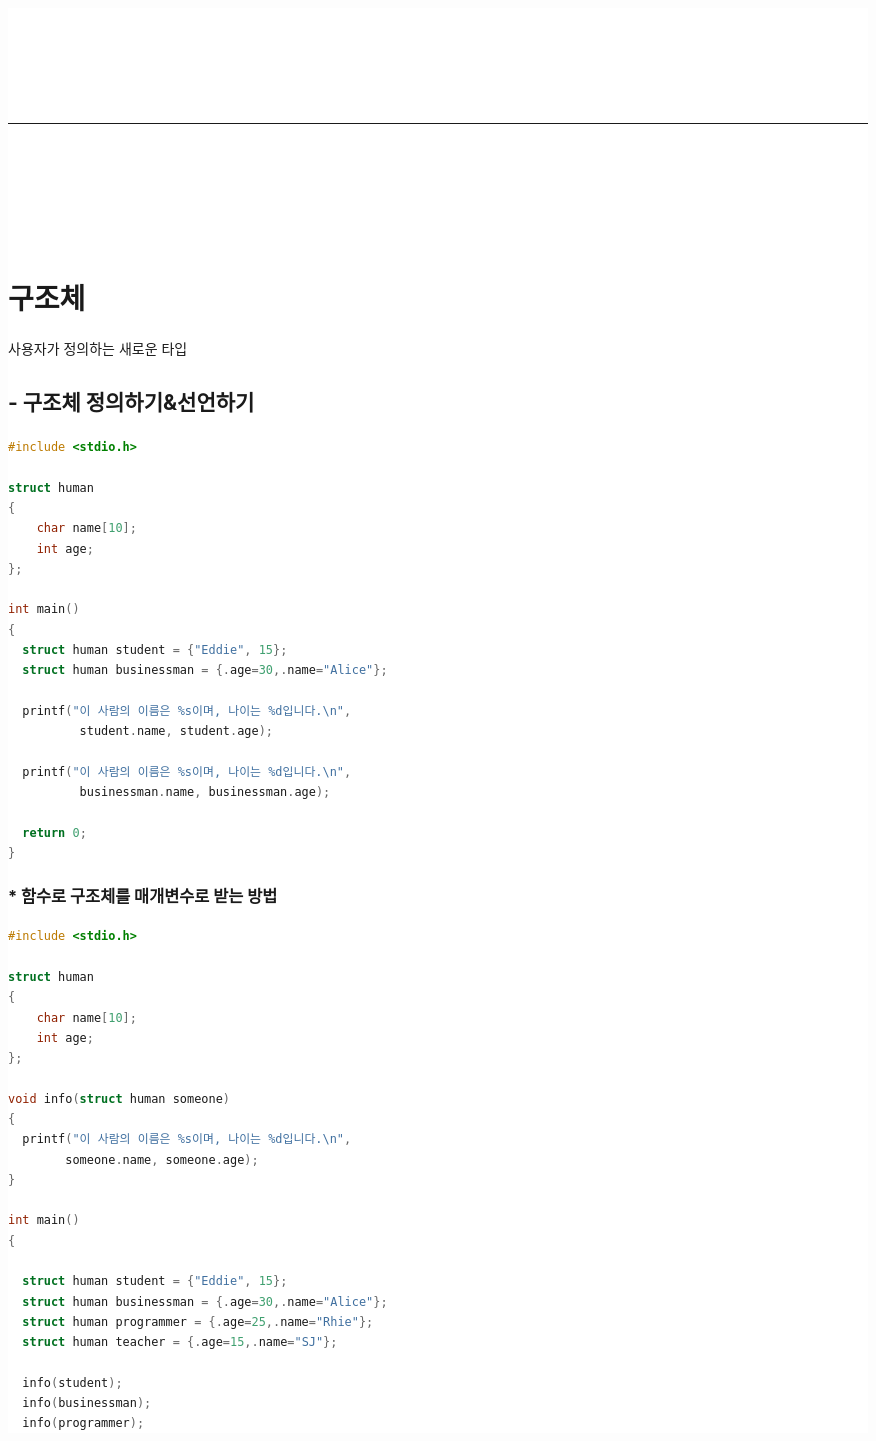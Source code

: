 <br><br><br><br><br>

<hr>

<br><br><br><br><br>

# 구조체

사용자가 정의하는 새로운 타입


## - 구조체 정의하기&선언하기

```c
#include <stdio.h>

struct human
{
    char name[10];
    int age;
};

int main()
{
  struct human student = {"Eddie", 15};
  struct human businessman = {.age=30,.name="Alice"};

  printf("이 사람의 이름은 %s이며, 나이는 %d입니다.\n",
          student.name, student.age);

  printf("이 사람의 이름은 %s이며, 나이는 %d입니다.\n",
          businessman.name, businessman.age);

  return 0;
}
```

### * 함수로 구조체를 매개변수로 받는 방법
 
```c
#include <stdio.h>

struct human
{
    char name[10];
    int age;
};

void info(struct human someone)
{
  printf("이 사람의 이름은 %s이며, 나이는 %d입니다.\n",
        someone.name, someone.age);
}

int main()
{

  struct human student = {"Eddie", 15};
  struct human businessman = {.age=30,.name="Alice"};
  struct human programmer = {.age=25,.name="Rhie"};
  struct human teacher = {.age=15,.name="SJ"};

  info(student);
  info(businessman);
  info(programmer);
```